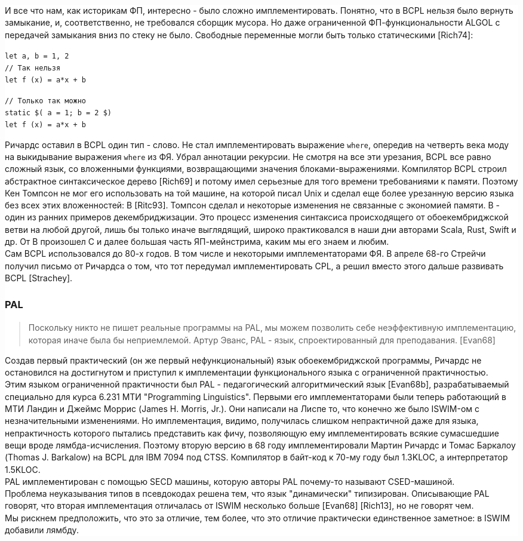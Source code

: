 И все что нам, как историкам ФП, интересно - было сложно имплементировать. Понятно, что в BCPL нельзя было вернуть замыкание, и, соответственно, не требовался сборщик мусора. Но даже ограниченной ФП-функциональности ALGOL с передачей замыкания вниз по стеку не было. Свободные переменные могли быть только статическими [Rich74]:

```f#
let a, b = 1, 2
// Так нельзя
let f (x) = a*x + b
```

```f#
// Только так можно
static $( a = 1; b = 2 $)
let f (x) = a*x + b
```

Ричардс оставил в BCPL один тип - слово. Не стал имплементировать выражение `where`, опередив на четверть века моду на выкидывание выражения `where` из ФЯ. Убрал аннотации рекурсии.
Не смотря на все эти урезания, BCPL все равно сложный язык, со вложенными функциями, возвращающими значения блоками-выражениями. Компилятор BCPL строил абстрактное синтаксическое дерево [Rich69] и потому имел серьезные для того времени требованиями к памяти. Поэтому Кен Томпсон не мог его использовать на той машине, на которой писал Unix и сделал еще более урезанную версию языка без всех этих вложенностей: B [Ritc93]. Томпсон сделал и некоторые изменения не связанные с экономией памяти. B - один из ранних примеров декембриджизации. Это процесс изменения синтаксиса происходящего от обоекембриджской ветви на любой другой, лишь бы только иначе выглядящий, широко практиковался в наши дни авторами Scala, Rust, Swift и др.
От B произошел C и далее большая часть ЯП-мейнстрима, каким мы его знаем и любим.   
Сам BCPL использовался до 80-х годов. В том числе и некоторыми имплементаторами ФЯ. 
В апреле 68-го Стрейчи получил письмо от Ричардса о том, что тот передумал имплементировать CPL, а решил вместо этого дальше развивать BCPL [Strachey].

### PAL

> Поскольку никто не пишет реальные программы на PAL, мы можем позволить себе неэффективную имплементацию, которая иначе была бы неприемлемой.
> Артур Эванс, PAL - язык, спроектированный для преподавания. [Evan68]

Создав первый практический (он же первый нефункциональный) язык обоекембриджской программы, Ричардс не остановился на достигнутом и приступил к имплементации функционального языка с ограниченной практичностью.    
Этим языком ограниченной практичности был PAL - педагогический алгоритмический язык [Evan68b], разрабатываемый специально для курса 6.231 МТИ "Programming Linguistics".
Первыми его имплементаторами были теперь работающий в МТИ Ландин и Джеймс Моррис (James H. Morris, Jr.). Они написали на Лиспе то, что конечно же было ISWIM-ом с незначительными изменениями. Но имплементация, видимо, получилась слишком непрактичной даже для языка, непрактичность которого пытались представить как фичу, позволяющую ему имплементировать всякие сумасшедшие вещи вроде лямбда-исчисления. Поэтому вторую версию в 68 году имплементировали Мартин Ричардс и Томас Баркалоу (Thomas J. Barkalow) на BCPL для IBM 7094 под CTSS. Компилятор в байт-код к 70-му году был 1.3KLOC, а интерпретатор 1.5KLOC.   
PAL имплементирован с помощью SECD машины, которую авторы PAL почему-то называют CSED-машиной.   
Проблема неуказывания типов в псевдокодах решена тем, что язык "динамически" типизирован. 
Описывающие PAL говорят, что вторая имплементация отличалась от ISWIM несколько больше [Evan68] [Rich13], но не говорят чем.  
Мы рискнем предположить, что это за отличие, тем более, что это отличие практически единственное заметное: в ISWIM добавили лямбду.
